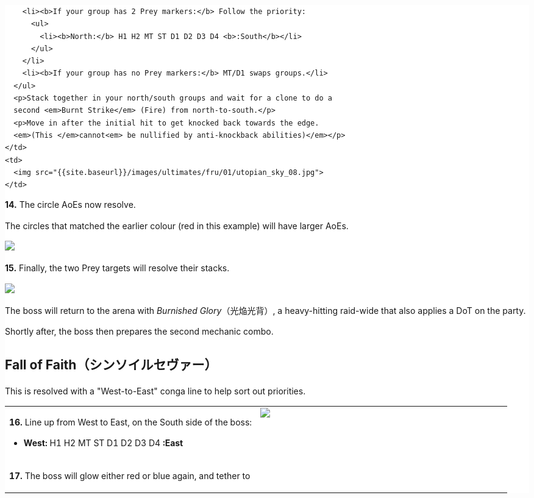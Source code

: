         <li><b>If your group has 2 Prey markers:</b> Follow the priority:
          <ul>
            <li><b>North:</b> H1 H2 MT ST D1 D2 D3 D4 <b>:South</b></li>
          </ul>
        </li>
        <li><b>If your group has no Prey markers:</b> MT/D1 swaps groups.</li>
      </ul>
      <p>Stack together in your north/south groups and wait for a clone to do a
      second <em>Burnt Strike</em> (Fire) from north-to-south.</p>
      <p>Move in after the initial hit to get knocked back towards the edge. 
      <em>(This </em>cannot<em> be nullified by anti-knockback abilities)</em></p>
    </td>
    <td>
      <img src="{{site.baseurl}}/images/ultimates/fru/01/utopian_sky_08.jpg">
    </td>
  </tr>
  <tr>
    <td>
      <p><b>14.</b> The circle AoEs now resolve.</p>
      <p>The circles that matched the earlier colour (red in this example) 
      will have larger AoEs.</p>
    </td>
    <td>
      <img src="{{site.baseurl}}/images/ultimates/fru/01/utopian_sky_09.jpg">
    </td>
  </tr>
  <tr>
    <td>
      <p><b>15.</b> Finally, the two Prey targets will resolve their stacks.</p>
    </td>
    <td>
      <img src="{{site.baseurl}}/images/ultimates/fru/01/utopian_sky_10.jpg">
    </td>
  </tr>
</table>

The boss will return to the arena with *Burnished Glory*（光焔光背）, a
heavy-hitting raid-wide that also applies a DoT on the party.

Shortly after, the boss then prepares the second mechanic combo.

## Fall of Faith（シンソイルセヴァー）

This is resolved with a "West-to-East" conga line to help sort out 
priorities.

<table>
  <tr>
    <td width="50%">
      <p><b>16.</b> Line up from West to East, on the South side of the 
      boss:</p>
      <ul>
        <li><b>West:</b> H1 H2 MT ST D1 D2 D3 D4 <b>:East</b></li>
      </ul>
    </td>
    <td>
      <img src="{{site.baseurl}}/images/ultimates/fru/01/fall_of_faith_01.jpg">
    </td>
  </tr>
  <tr>
    <td>
      <p><b>17.</b> The boss will glow either red or blue again, and tether to